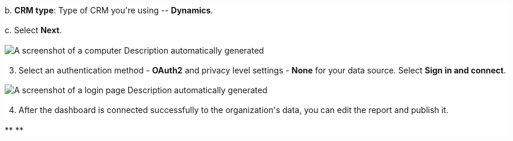 b. **CRM type**: Type of CRM you're using -- **Dynamics**.

c\. Select **Next**.

![A screenshot of a computer Description automatically
generated](./media/image60.png)

3.  Select an authentication method - **OAuth2** and privacy level
    settings - **None** for your data source. Select **Sign in and
    connect**.

![A screenshot of a login page Description automatically
generated](./media/image61.png)

4.  After the dashboard is connected successfully to the organization's
    data, you can edit the report and publish it.

** **
